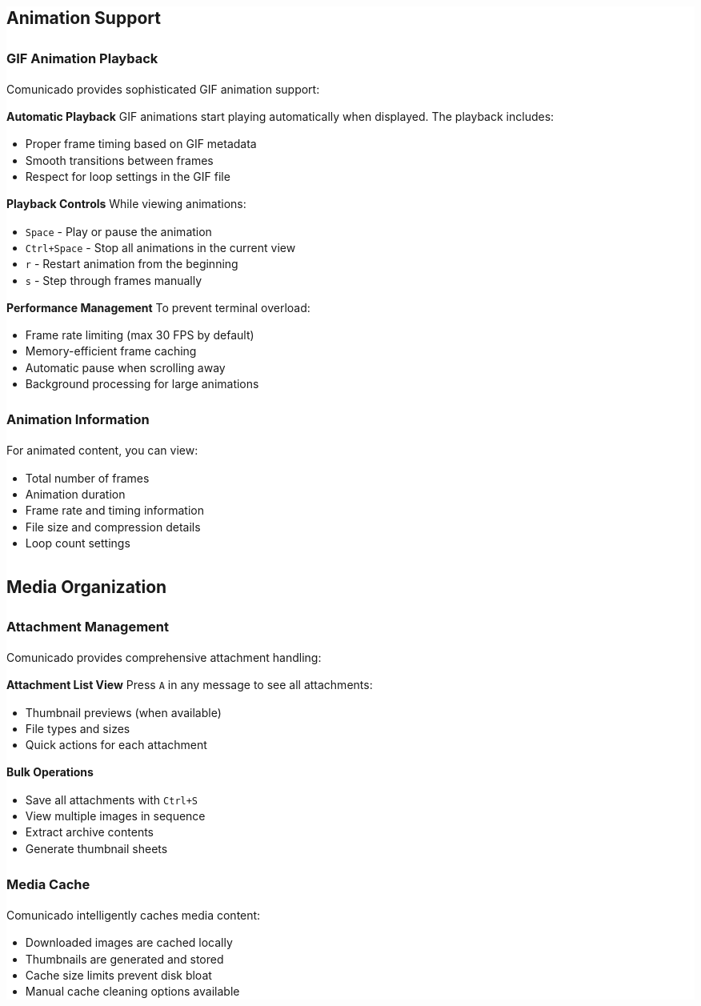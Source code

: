 ## Animation Support

### GIF Animation Playback
Comunicado provides sophisticated GIF animation support:

**Automatic Playback**
GIF animations start playing automatically when displayed. The playback includes:
- Proper frame timing based on GIF metadata
- Smooth transitions between frames
- Respect for loop settings in the GIF file

**Playback Controls**
While viewing animations:
- `Space` - Play or pause the animation
- `Ctrl+Space` - Stop all animations in the current view
- `r` - Restart animation from the beginning
- `s` - Step through frames manually

**Performance Management**
To prevent terminal overload:
- Frame rate limiting (max 30 FPS by default)
- Memory-efficient frame caching
- Automatic pause when scrolling away
- Background processing for large animations

### Animation Information
For animated content, you can view:
- Total number of frames
- Animation duration
- Frame rate and timing information
- File size and compression details
- Loop count settings

## Media Organization

### Attachment Management
Comunicado provides comprehensive attachment handling:

**Attachment List View**
Press `A` in any message to see all attachments:
- Thumbnail previews (when available)
- File types and sizes
- Quick actions for each attachment

**Bulk Operations**
- Save all attachments with `Ctrl+S`
- View multiple images in sequence
- Extract archive contents
- Generate thumbnail sheets

### Media Cache
Comunicado intelligently caches media content:
- Downloaded images are cached locally
- Thumbnails are generated and stored
- Cache size limits prevent disk bloat
- Manual cache cleaning options available
